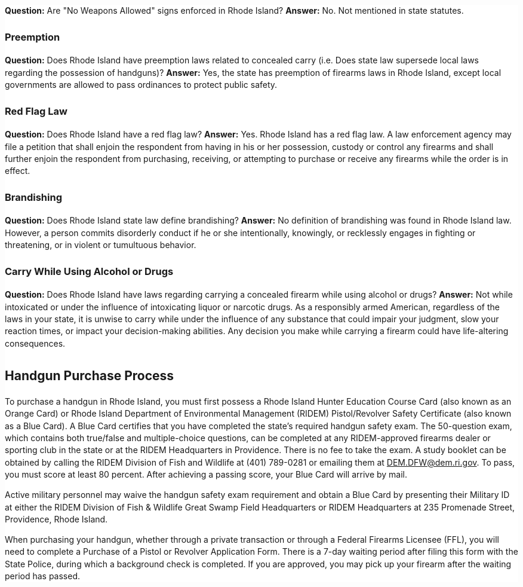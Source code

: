 **Question:** Are "No Weapons Allowed" signs enforced in Rhode Island? **Answer:** No. Not mentioned in state statutes.

### Preemption

**Question:** Does Rhode Island have preemption laws related to concealed carry (i.e. Does state law supersede local laws regarding the possession of handguns)? **Answer:** Yes, the state has preemption of firearms laws in Rhode Island, except local governments are allowed to pass ordinances to protect public safety.

### Red Flag Law

**Question:** Does Rhode Island have a red flag law? **Answer:** Yes. Rhode Island has a red flag law. A law enforcement agency may file a petition that shall enjoin the respondent from having in his or her possession, custody or control any firearms and shall further enjoin the respondent from purchasing, receiving, or attempting to purchase or receive any firearms while the order is in effect.

### Brandishing

**Question:** Does Rhode Island state law define brandishing? **Answer:** No definition of brandishing was found in Rhode Island law. However, a person commits disorderly conduct if he or she intentionally, knowingly, or recklessly engages in fighting or threatening, or in violent or tumultuous behavior.

### Carry While Using Alcohol or Drugs

**Question:** Does Rhode Island have laws regarding carrying a concealed firearm while using alcohol or drugs? **Answer:** Not while intoxicated or under the influence of intoxicating liquor or narcotic drugs. As a responsibly armed American, regardless of the laws in your state, it is unwise to carry while under the influence of any substance that could impair your judgment, slow your reaction times, or impact your decision-making abilities. Any decision you make while carrying a firearm could have life-altering consequences.

## Handgun Purchase Process

To purchase a handgun in Rhode Island, you must first possess a Rhode Island Hunter Education Course Card (also known as an Orange Card) or Rhode Island Department of Environmental Management (RIDEM) Pistol/Revolver Safety Certificate (also known as a Blue Card). A Blue Card certifies that you have completed the state’s required handgun safety exam. The 50-question exam, which contains both true/false and multiple-choice questions, can be completed at any RIDEM-approved firearms dealer or sporting club in the state or at the RIDEM Headquarters in Providence. There is no fee to take the exam. A study booklet can be obtained by calling the RIDEM Division of Fish and Wildlife at (401) 789-0281 or emailing them at DEM.DFW@dem.ri.gov. To pass, you must score at least 80 percent. After achieving a passing score, your Blue Card will arrive by mail.

Active military personnel may waive the handgun safety exam requirement and obtain a Blue Card by presenting their Military ID at either the RIDEM Division of Fish & Wildlife Great Swamp Field Headquarters or RIDEM Headquarters at 235 Promenade Street, Providence, Rhode Island.

When purchasing your handgun, whether through a private transaction or through a Federal Firearms Licensee (FFL), you will need to complete a Purchase of a Pistol or Revolver Application Form. There is a 7-day waiting period after filing this form with the State Police, during which a background check is completed. If you are approved, you may pick up your firearm after the waiting period has passed.
